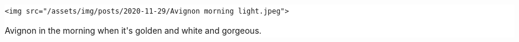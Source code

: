     <img src="/assets/img/posts/2020-11-29/Avignon morning light.jpeg">
  </a>
  <figcaption>Avignon in the morning when it's golden and white and gorgeous.</figcaption>
</figure>
